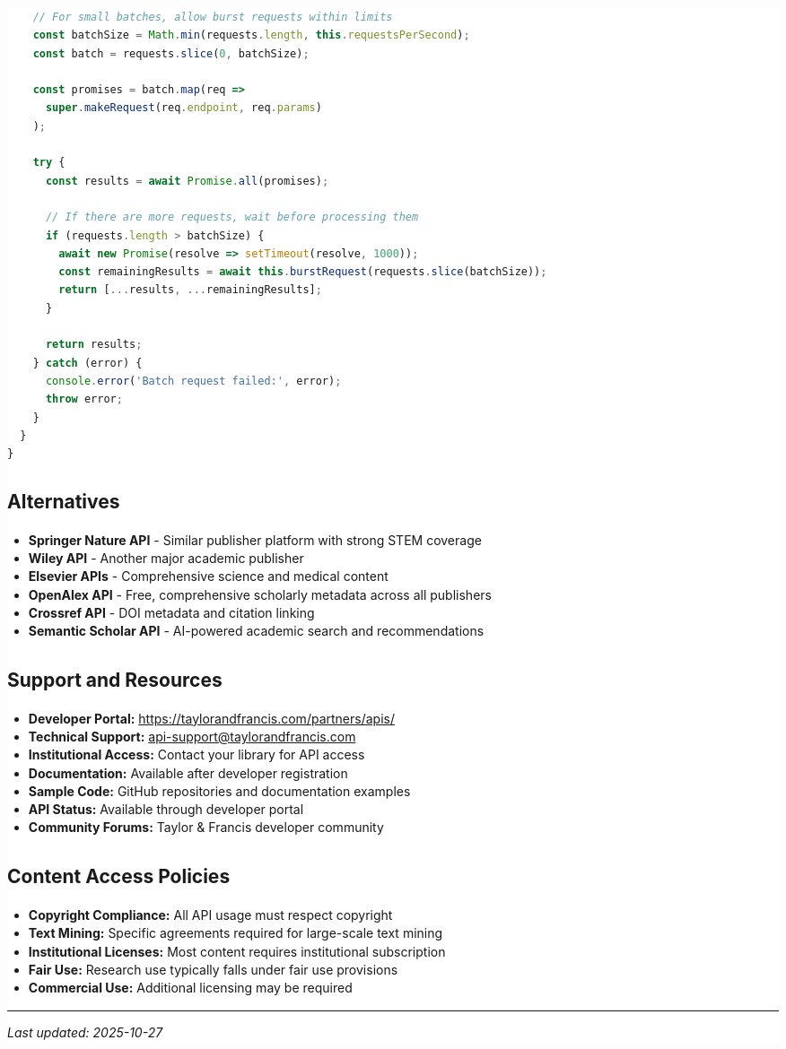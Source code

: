 ```javascript
    // For small batches, allow burst requests within limits
    const batchSize = Math.min(requests.length, this.requestsPerSecond);
    const batch = requests.slice(0, batchSize);

    const promises = batch.map(req =>
      super.makeRequest(req.endpoint, req.params)
    );

    try {
      const results = await Promise.all(promises);

      // If there are more requests, wait before processing them
      if (requests.length > batchSize) {
        await new Promise(resolve => setTimeout(resolve, 1000));
        const remainingResults = await this.burstRequest(requests.slice(batchSize));
        return [...results, ...remainingResults];
      }

      return results;
    } catch (error) {
      console.error('Batch request failed:', error);
      throw error;
    }
  }
}
```

## Alternatives

- **Springer Nature API** - Similar publisher platform with strong STEM coverage
- **Wiley API** - Another major academic publisher
- **Elsevier APIs** - Comprehensive science and medical content
- **OpenAlex API** - Free, comprehensive scholarly metadata across all publishers
- **Crossref API** - DOI metadata and citation linking
- **Semantic Scholar API** - AI-powered academic search and recommendations

## Support and Resources

- **Developer Portal:** https://taylorandfrancis.com/partners/apis/
- **Technical Support:** api-support@taylorandfrancis.com
- **Institutional Access:** Contact your library for API access
- **Documentation:** Available after developer registration
- **Sample Code:** GitHub repositories and documentation examples
- **API Status:** Available through developer portal
- **Community Forums:** Taylor & Francis developer community

## Content Access Policies

- **Copyright Compliance:** All API usage must respect copyright
- **Text Mining:** Specific agreements required for large-scale text mining
- **Institutional Licenses:** Most content requires institutional subscription
- **Fair Use:** Research use typically falls under fair use provisions
- **Commercial Use:** Additional licensing may be required

---

*Last updated: 2025-10-27*